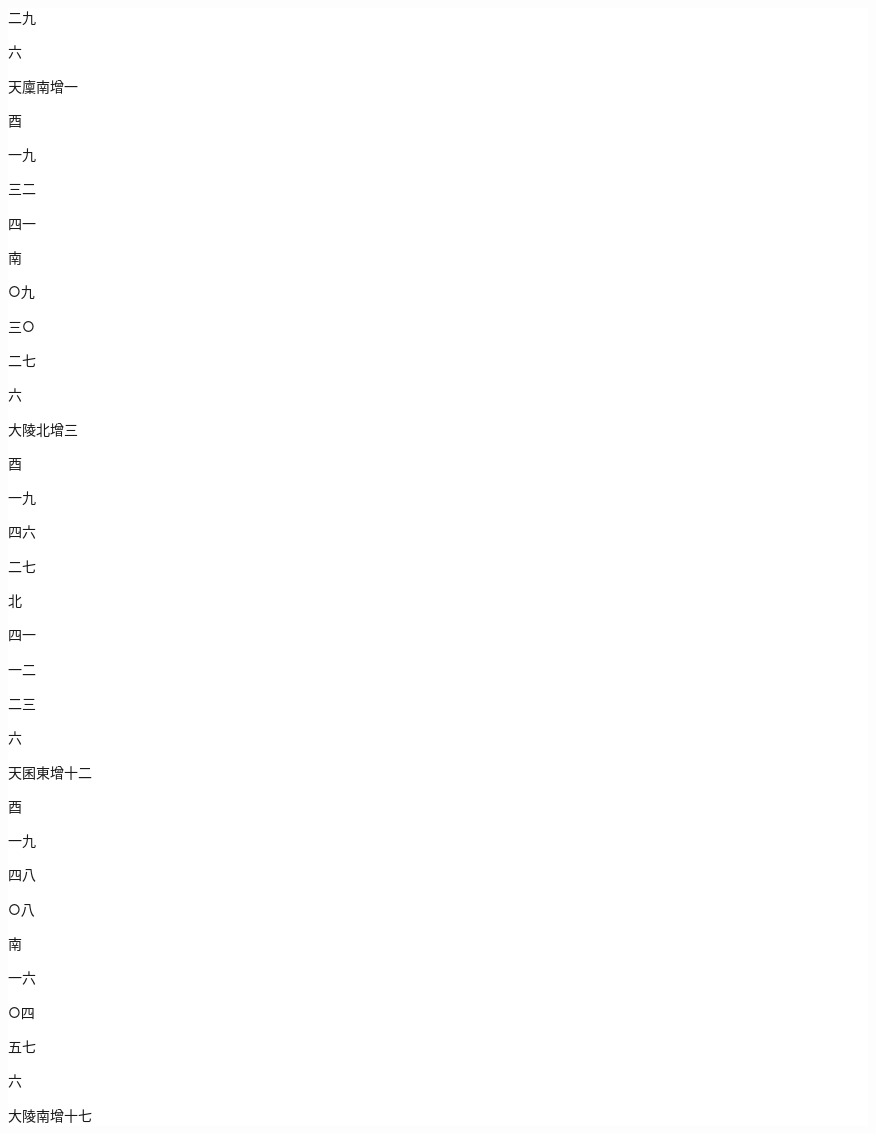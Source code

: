 二九

六

天廩南增一

酉

一九

三二

四一

南

○九

三○

二七

六

大陵北增三

酉

一九

四六

二七

北

四一

一二

二三

六

天囷東增十二

酉

一九

四八

○八

南

一六

○四

五七

六

大陵南增十七

